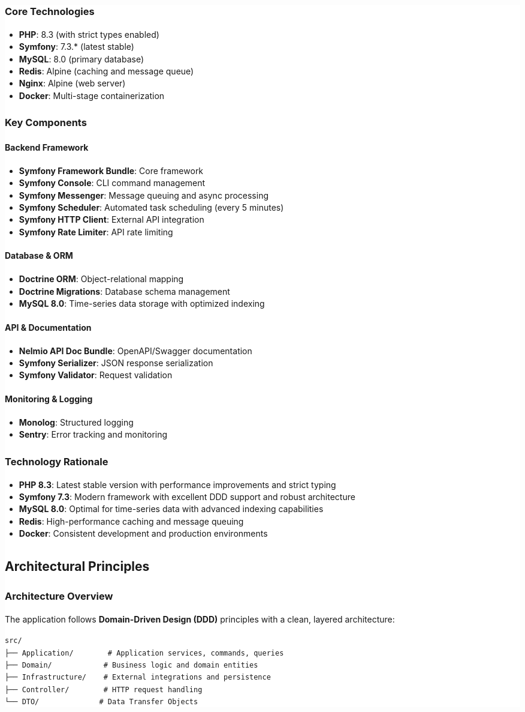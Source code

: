 ### Core Technologies

- **PHP**: 8.3 (with strict types enabled)
- **Symfony**: 7.3.* (latest stable)
- **MySQL**: 8.0 (primary database)
- **Redis**: Alpine (caching and message queue)
- **Nginx**: Alpine (web server)
- **Docker**: Multi-stage containerization

### Key Components

#### Backend Framework
- **Symfony Framework Bundle**: Core framework
- **Symfony Console**: CLI command management
- **Symfony Messenger**: Message queuing and async processing
- **Symfony Scheduler**: Automated task scheduling (every 5 minutes)
- **Symfony HTTP Client**: External API integration
- **Symfony Rate Limiter**: API rate limiting

#### Database & ORM
- **Doctrine ORM**: Object-relational mapping
- **Doctrine Migrations**: Database schema management
- **MySQL 8.0**: Time-series data storage with optimized indexing

#### API & Documentation
- **Nelmio API Doc Bundle**: OpenAPI/Swagger documentation
- **Symfony Serializer**: JSON response serialization
- **Symfony Validator**: Request validation

#### Monitoring & Logging
- **Monolog**: Structured logging
- **Sentry**: Error tracking and monitoring

### Technology Rationale

- **PHP 8.3**: Latest stable version with performance improvements and strict typing
- **Symfony 7.3**: Modern framework with excellent DDD support and robust architecture
- **MySQL 8.0**: Optimal for time-series data with advanced indexing capabilities
- **Redis**: High-performance caching and message queuing
- **Docker**: Consistent development and production environments

## Architectural Principles

### Architecture Overview

The application follows **Domain-Driven Design (DDD)** principles with a clean, layered architecture:

```
src/
├── Application/        # Application services, commands, queries
├── Domain/            # Business logic and domain entities
├── Infrastructure/    # External integrations and persistence
├── Controller/        # HTTP request handling
└── DTO/              # Data Transfer Objects
```
